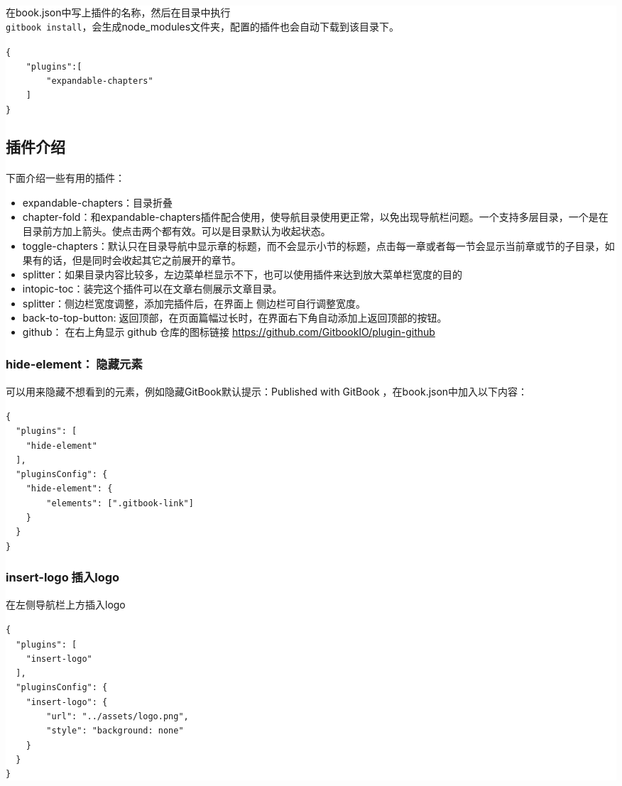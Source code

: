 在book.json中写上插件的名称，然后在目录中执行     
`gitbook install`，会生成node_modules文件夹，配置的插件也会自动下载到该目录下。    

```
{
    "plugins":[
        "expandable-chapters"
    ]
}
```

## 插件介绍

下面介绍一些有用的插件：

 - expandable-chapters：目录折叠
 - chapter-fold：和expandable-chapters插件配合使用，使导航目录使用更正常，以免出现导航栏问题。一个支持多层目录，一个是在目录前方加上箭头。使点击两个都有效。可以是目录默认为收起状态。
 - toggle-chapters：默认只在目录导航中显示章的标题，而不会显示小节的标题，点击每一章或者每一节会显示当前章或节的子目录，如果有的话，但是同时会收起其它之前展开的章节。
 - splitter：如果目录内容比较多，左边菜单栏显示不下，也可以使用插件来达到放大菜单栏宽度的目的
 - intopic-toc：装完这个插件可以在文章右侧展示文章目录。
 - splitter：侧边栏宽度调整，添加完插件后，在界面上 侧边栏可自行调整宽度。
 - back-to-top-button: 返回顶部，在页面篇幅过长时，在界面右下角自动添加上返回顶部的按钮。
 - github： 在右上角显示 github 仓库的图标链接  https://github.com/GitbookIO/plugin-github 

### hide-element： 隐藏元素

可以用来隐藏不想看到的元素，例如隐藏GitBook默认提示：Published with GitBook ，在book.json中加入以下内容：

```
{
  "plugins": [
    "hide-element"
  ],
  "pluginsConfig": {
	"hide-element": {
		"elements": [".gitbook-link"]
	}
  }
}
```

### insert-logo 插入logo

在左侧导航栏上方插入logo    

```
{
  "plugins": [
    "insert-logo"
  ],
  "pluginsConfig": {
	"insert-logo": {
		"url": "../assets/logo.png",
		"style": "background: none"
	}
  }
}
```
